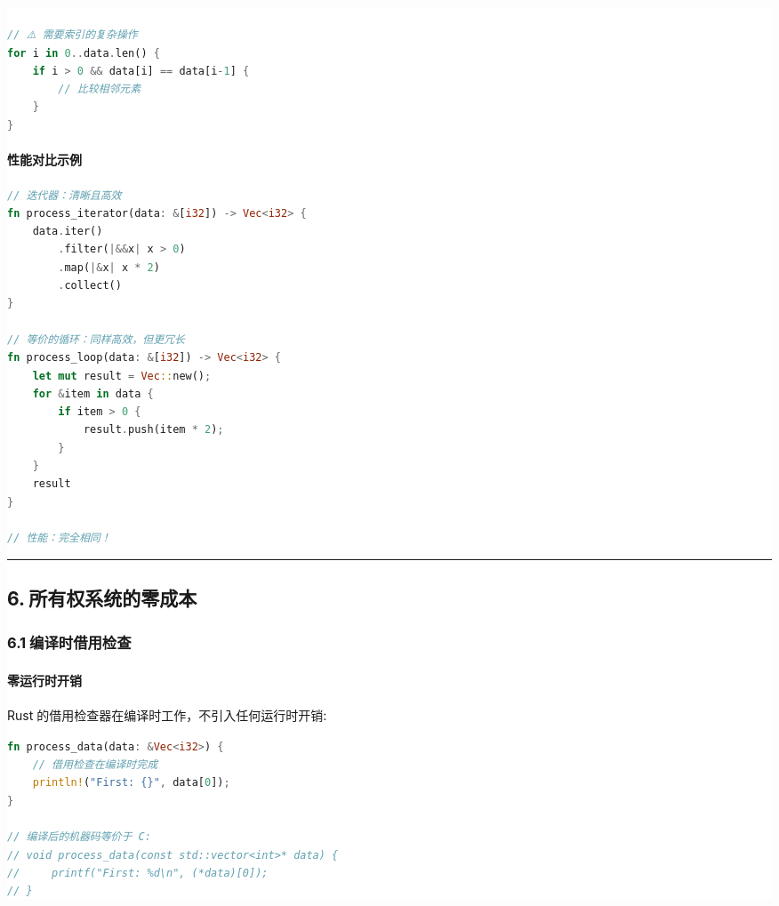 ```rust

// ⚠️ 需要索引的复杂操作
for i in 0..data.len() {
    if i > 0 && data[i] == data[i-1] {
        // 比较相邻元素
    }
}
```

#### 性能对比示例

```rust
// 迭代器：清晰且高效
fn process_iterator(data: &[i32]) -> Vec<i32> {
    data.iter()
        .filter(|&&x| x > 0)
        .map(|&x| x * 2)
        .collect()
}

// 等价的循环：同样高效，但更冗长
fn process_loop(data: &[i32]) -> Vec<i32> {
    let mut result = Vec::new();
    for &item in data {
        if item > 0 {
            result.push(item * 2);
        }
    }
    result
}

// 性能：完全相同！
```

---

## 6. 所有权系统的零成本

### 6.1 编译时借用检查

#### 零运行时开销

Rust 的借用检查器在编译时工作，不引入任何运行时开销:

```rust
fn process_data(data: &Vec<i32>) {
    // 借用检查在编译时完成
    println!("First: {}", data[0]);
}

// 编译后的机器码等价于 C:
// void process_data(const std::vector<int>* data) {
//     printf("First: %d\n", (*data)[0]);
// }
```
